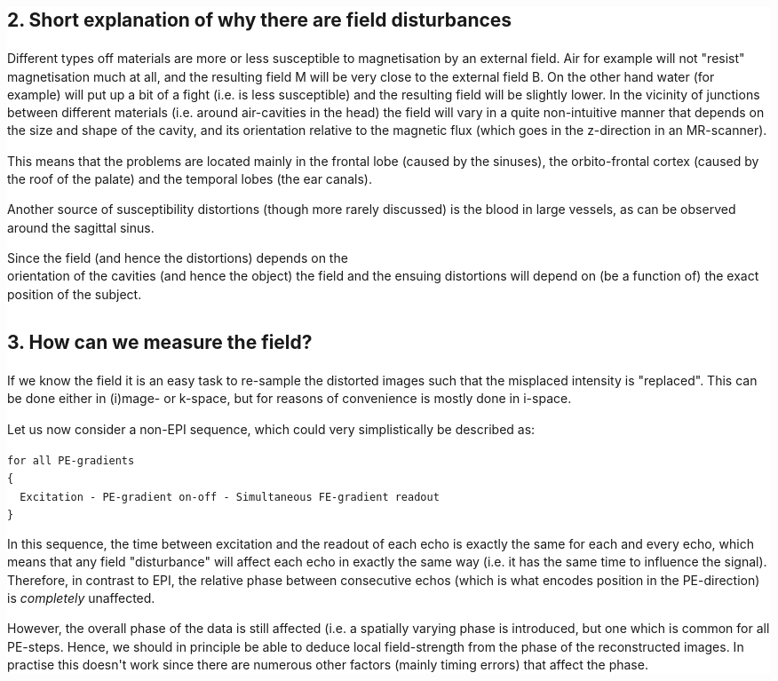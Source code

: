 ## 2. Short explanation of why there are field disturbances

Different types off materials are more or less susceptible to
magnetisation by an external field. Air for example will not 
"resist" magnetisation much at all, and the resulting field
M will be very close to the external field B. On the other 
hand water (for example) will put up a bit of a fight (i.e. is
less susceptible) and the resulting field will be slightly lower.
In the vicinity of junctions between different materials (i.e.
around air-cavities in the head) the field will vary in a quite
non-intuitive manner that depends on the size and shape of the
cavity, and its orientation relative to the magnetic flux (which
goes in the z-direction in an MR-scanner).

This means that the problems are located mainly in the frontal
lobe (caused by the sinuses), the orbito-frontal cortex 
(caused by the roof of the palate) and the temporal lobes
(the ear canals). 

Another source of susceptibility distortions (though more
rarely discussed) is the blood in large vessels, as can be
observed around the sagittal sinus.

Since the field (and hence the distortions) depends on the   
orientation of the cavities (and hence the object) the field
and the ensuing distortions will depend on (be a function of)
the exact position of the subject.

## 3. How can we measure the field?

If we know the field it is an easy task to re-sample the 
distorted images such that the misplaced intensity is "replaced".
This can be done either in (i)mage- or k-space, but for reasons
of convenience is mostly done in i-space.

Let us now consider a non-EPI sequence, which could very 
simplistically be described as:
```
for all PE-gradients
{ 
  Excitation - PE-gradient on-off - Simultaneous FE-gradient readout
}
```
In this sequence, the time between excitation and the readout of
each echo is exactly the same for each and every echo, which 
means that any field "disturbance" will affect each echo in
exactly the same way (i.e. it has the same time to influence
the signal). Therefore, in contrast to EPI, the relative phase
between consecutive echos (which is what encodes position in the
PE-direction) is _completely_ unaffected.

However, the overall phase of the data is still affected (i.e. a
spatially varying phase is introduced, but one which is common
for all PE-steps. Hence, we should in principle be able to deduce
local field-strength from the phase of the reconstructed images.
In practise this doesn't work since there are numerous other 
factors (mainly timing errors) that affect the phase. 
